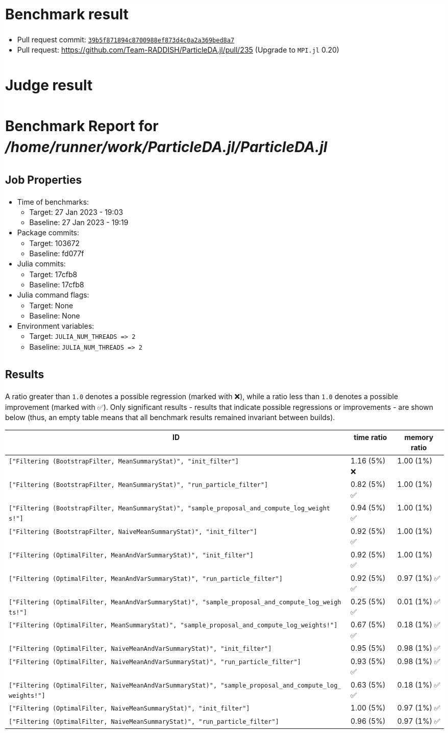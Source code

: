 # Benchmark result

* Pull request commit: [`39b5f871894c8700988ef873d4c0a2a369bed8a7`](https://github.com/Team-RADDISH/ParticleDA.jl/commit/39b5f871894c8700988ef873d4c0a2a369bed8a7)
* Pull request: <https://github.com/Team-RADDISH/ParticleDA.jl/pull/235> (Upgrade to `MPI.jl` 0.20)

# Judge result
# Benchmark Report for */home/runner/work/ParticleDA.jl/ParticleDA.jl*

## Job Properties
* Time of benchmarks:
    - Target: 27 Jan 2023 - 19:03
    - Baseline: 27 Jan 2023 - 19:19
* Package commits:
    - Target: 103672
    - Baseline: fd077f
* Julia commits:
    - Target: 17cfb8
    - Baseline: 17cfb8
* Julia command flags:
    - Target: None
    - Baseline: None
* Environment variables:
    - Target: `JULIA_NUM_THREADS => 2`
    - Baseline: `JULIA_NUM_THREADS => 2`

## Results
A ratio greater than `1.0` denotes a possible regression (marked with :x:), while a ratio less
than `1.0` denotes a possible improvement (marked with :white_check_mark:). Only significant results - results
that indicate possible regressions or improvements - are shown below (thus, an empty table means that all
benchmark results remained invariant between builds).

| ID                                                                                                        | time ratio                   | memory ratio                 |
|-----------------------------------------------------------------------------------------------------------|------------------------------|------------------------------|
| `["Filtering (BootstrapFilter, MeanSummaryStat)", "init_filter"]`                                         |                1.16 (5%) :x: |                   1.00 (1%)  |
| `["Filtering (BootstrapFilter, MeanSummaryStat)", "run_particle_filter"]`                                 | 0.82 (5%) :white_check_mark: |                   1.00 (1%)  |
| `["Filtering (BootstrapFilter, MeanSummaryStat)", "sample_proposal_and_compute_log_weights!"]`            | 0.94 (5%) :white_check_mark: |                   1.00 (1%)  |
| `["Filtering (BootstrapFilter, NaiveMeanSummaryStat)", "init_filter"]`                                    | 0.92 (5%) :white_check_mark: |                   1.00 (1%)  |
| `["Filtering (OptimalFilter, MeanAndVarSummaryStat)", "init_filter"]`                                     | 0.92 (5%) :white_check_mark: |                   1.00 (1%)  |
| `["Filtering (OptimalFilter, MeanAndVarSummaryStat)", "run_particle_filter"]`                             | 0.92 (5%) :white_check_mark: | 0.97 (1%) :white_check_mark: |
| `["Filtering (OptimalFilter, MeanAndVarSummaryStat)", "sample_proposal_and_compute_log_weights!"]`        | 0.25 (5%) :white_check_mark: | 0.01 (1%) :white_check_mark: |
| `["Filtering (OptimalFilter, MeanSummaryStat)", "sample_proposal_and_compute_log_weights!"]`              | 0.67 (5%) :white_check_mark: | 0.18 (1%) :white_check_mark: |
| `["Filtering (OptimalFilter, NaiveMeanAndVarSummaryStat)", "init_filter"]`                                |                   0.95 (5%)  | 0.98 (1%) :white_check_mark: |
| `["Filtering (OptimalFilter, NaiveMeanAndVarSummaryStat)", "run_particle_filter"]`                        | 0.93 (5%) :white_check_mark: | 0.98 (1%) :white_check_mark: |
| `["Filtering (OptimalFilter, NaiveMeanAndVarSummaryStat)", "sample_proposal_and_compute_log_weights!"]`   | 0.63 (5%) :white_check_mark: | 0.18 (1%) :white_check_mark: |
| `["Filtering (OptimalFilter, NaiveMeanSummaryStat)", "init_filter"]`                                      |                   1.00 (5%)  | 0.97 (1%) :white_check_mark: |
| `["Filtering (OptimalFilter, NaiveMeanSummaryStat)", "run_particle_filter"]`                              |                   0.96 (5%)  | 0.97 (1%) :white_check_mark: |